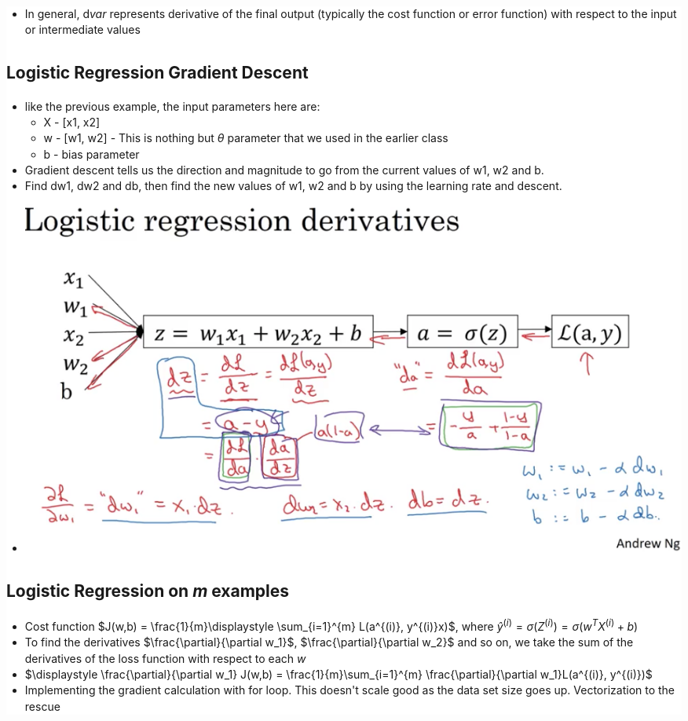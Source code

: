 * In general, d*var* represents derivative of the final output (typically the cost function or error function) with respect to the input or intermediate values

## Logistic Regression Gradient Descent
* like the previous example, the input parameters here are:
    * X - [x1, x2]
    * w - [w1, w2] - This is nothing but $\theta$ parameter that we used in the earlier class
    * b - bias parameter
* Gradient descent tells us the direction and magnitude to go from the current values of w1, w2 and b.
* Find dw1, dw2 and db, then find the new values of w1, w2 and b by using the learning rate and descent.
* ![Logistic Regression Derivatives](images/logistic-regression-derivates.png)
  
## Logistic Regression on $m$ examples
* Cost function $J(w,b) = \frac{1}{m}\displaystyle \sum_{i=1}^{m} L(a^{(i)}, y^{(i)}x)$, where $\hat{y}^{(i)} = \sigma(Z^{(i)}) = \sigma(w^TX^{(i)} + b)$ 
* To find the derivatives $\frac{\partial}{\partial w_1}$, $\frac{\partial}{\partial w_2}$ and so on, we take the sum of the derivatives of the loss function with respect to each $w$
* $\displaystyle \frac{\partial}{\partial w_1} J(w,b) = \frac{1}{m}\sum_{i=1}^{m} \frac{\partial}{\partial w_1}L(a^{(i)}, y^{(i)})$
* Implementing the gradient calculation with for loop. This doesn't scale good as the data set size goes up. Vectorization to the rescue